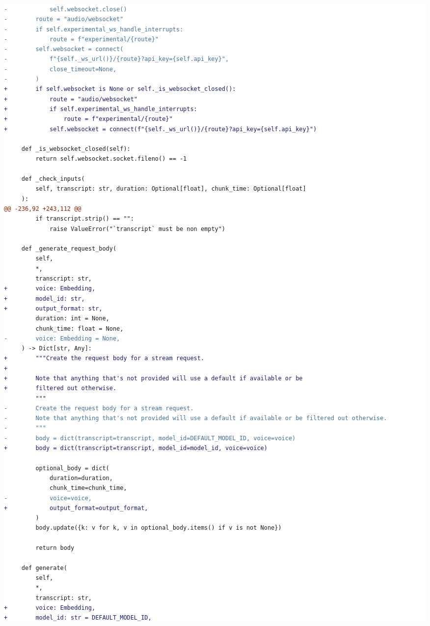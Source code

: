```diff
-            self.websocket.close()
-        route = "audio/websocket"
-        if self.experimental_ws_handle_interrupts:
-            route = f"experimental/{route}"
-        self.websocket = connect(
-            f"{self._ws_url()}/{route}?api_key={self.api_key}",
-            close_timeout=None,
-        )
+        if self.websocket is None or self._is_websocket_closed():
+            route = "audio/websocket"
+            if self.experimental_ws_handle_interrupts:
+                route = f"experimental/{route}"
+            self.websocket = connect(f"{self._ws_url()}/{route}?api_key={self.api_key}")
 
     def _is_websocket_closed(self):
         return self.websocket.socket.fileno() == -1
 
     def _check_inputs(
         self, transcript: str, duration: Optional[float], chunk_time: Optional[float]
     ):
@@ -236,92 +243,112 @@
         if transcript.strip() == "":
             raise ValueError("`transcript` must be non empty")
 
     def _generate_request_body(
         self,
         *,
         transcript: str,
+        voice: Embedding,
+        model_id: str,
+        output_format: str,
         duration: int = None,
         chunk_time: float = None,
-        voice: Embedding = None,
     ) -> Dict[str, Any]:
+        """Create the request body for a stream request.
+
+        Note that anything that's not provided will use a default if available or be
+        filtered out otherwise.
         """
-        Create the request body for a stream request.
-        Note that anything that's not provided will use a default if available or be filtered out otherwise.
-        """
-        body = dict(transcript=transcript, model_id=DEFAULT_MODEL_ID, voice=voice)
+        body = dict(transcript=transcript, model_id=model_id, voice=voice)
 
         optional_body = dict(
             duration=duration,
             chunk_time=chunk_time,
-            voice=voice,
+            output_format=output_format,
         )
         body.update({k: v for k, v in optional_body.items() if v is not None})
 
         return body
 
     def generate(
         self,
         *,
         transcript: str,
+        voice: Embedding,
+        model_id: str = DEFAULT_MODEL_ID,
```